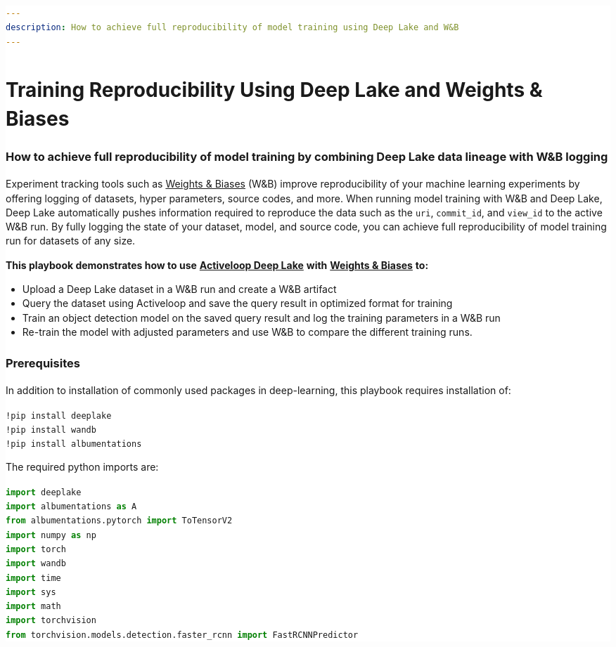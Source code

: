 ```yaml
---
description: How to achieve full reproducibility of model training using Deep Lake and W&B
---
```


# Training Reproducibility Using Deep Lake and Weights & Biases

### How to achieve full reproducibility of model training by combining Deep Lake data lineage with W\&B logging

Experiment tracking tools such as [Weights & Biases](https://wandb.ai/) (W\&B) improve reproducibility of your machine learning experiments by offering logging of datasets, hyper parameters, source codes, and more. When running model training with W\&B and Deep Lake, Deep Lake automatically pushes information required to reproduce the data such as the `uri`, `commit_id`, and `view_id` to the active W\&B run. By fully logging the state of your dataset, model, and source code, you can achieve full reproducibility of model training run for datasets of any size.

**This playbook demonstrates how to use** [**Activeloop Deep Lake**](https://app.activeloop.ai/) **with** [**Weights & Biases**](https://wandb.ai/) **to:**

* Upload a Deep Lake dataset in a W\&B run and create a W\&B artifact
* Query the dataset using Activeloop and save the query result in optimized format for training
* Train an object detection model on the saved query result and log the training parameters in a W\&B run
* Re-train the model with adjusted parameters and use W\&B to compare the different training runs.

### Prerequisites&#x20;

In addition to installation of commonly used packages in deep-learning, this playbook requires installation of:&#x20;

```
!pip install deeplake
!pip install wandb
!pip install albumentations
```

The required python imports are:

```python
import deeplake
import albumentations as A
from albumentations.pytorch import ToTensorV2
import numpy as np
import torch
import wandb
import time
import sys
import math
import torchvision
from torchvision.models.detection.faster_rcnn import FastRCNNPredictor
```

